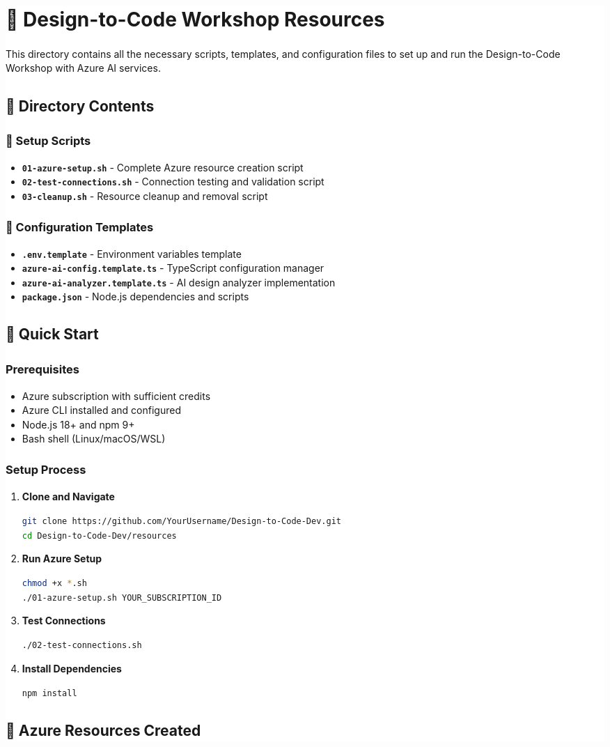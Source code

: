 # 🚀 Design-to-Code Workshop Resources

This directory contains all the necessary scripts, templates, and configuration files to set up and run the Design-to-Code Workshop with Azure AI services.

## 📁 Directory Contents

### 🔧 Setup Scripts
- **`01-azure-setup.sh`** - Complete Azure resource creation script
- **`02-test-connections.sh`** - Connection testing and validation script  
- **`03-cleanup.sh`** - Resource cleanup and removal script

### 📄 Configuration Templates
- **`.env.template`** - Environment variables template
- **`azure-ai-config.template.ts`** - TypeScript configuration manager
- **`azure-ai-analyzer.template.ts`** - AI design analyzer implementation
- **`package.json`** - Node.js dependencies and scripts

## 🚀 Quick Start

### Prerequisites
- Azure subscription with sufficient credits
- Azure CLI installed and configured
- Node.js 18+ and npm 9+
- Bash shell (Linux/macOS/WSL)

### Setup Process

1. **Clone and Navigate**
   ```bash
   git clone https://github.com/YourUsername/Design-to-Code-Dev.git
   cd Design-to-Code-Dev/resources
   ```

2. **Run Azure Setup**
   ```bash
   chmod +x *.sh
   ./01-azure-setup.sh YOUR_SUBSCRIPTION_ID
   ```

3. **Test Connections**
   ```bash
   ./02-test-connections.sh
   ```

4. **Install Dependencies**
   ```bash
   npm install
   ```

## 🔑 Azure Resources Created
